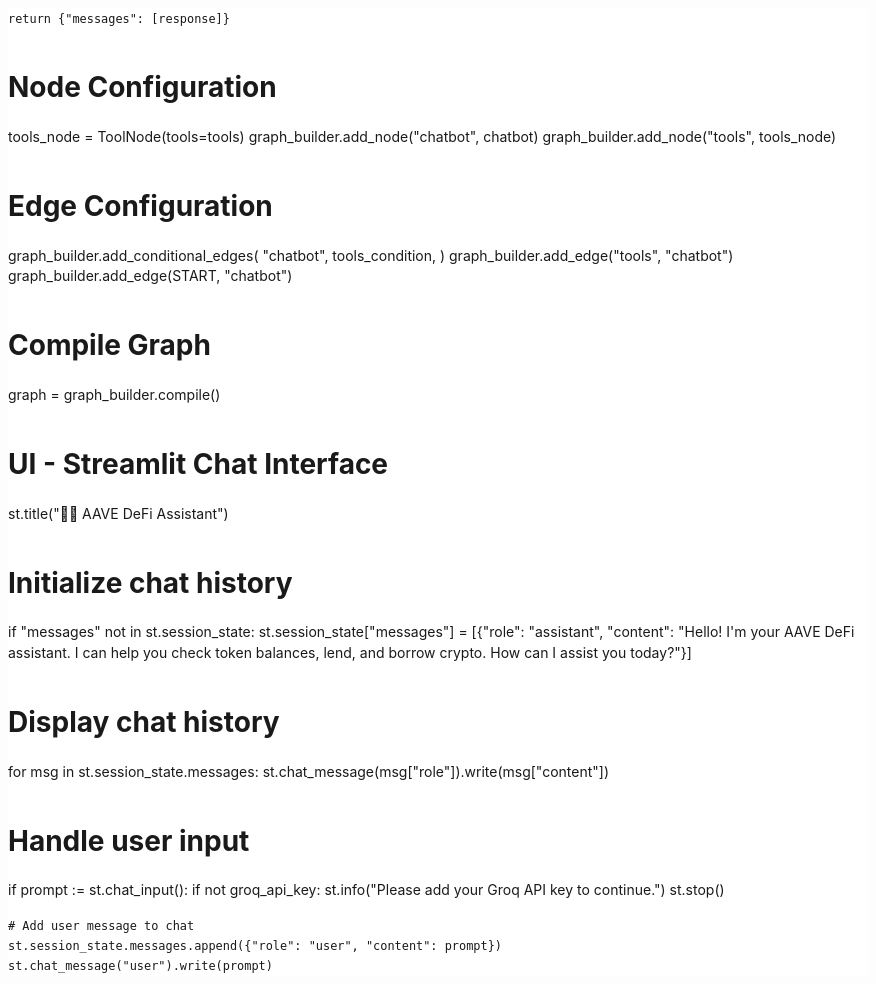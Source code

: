     return {"messages": [response]}

# Node Configuration

tools_node = ToolNode(tools=tools)
graph_builder.add_node("chatbot", chatbot)
graph_builder.add_node("tools", tools_node)

# Edge Configuration

graph_builder.add_conditional_edges(
    "chatbot",
    tools_condition,
)
graph_builder.add_edge("tools", "chatbot")
graph_builder.add_edge(START, "chatbot")

# Compile Graph

graph = graph_builder.compile()

# UI - Streamlit Chat Interface

st.title("🏦💬 AAVE DeFi Assistant")

# Initialize chat history

if "messages" not in st.session_state:
    st.session_state["messages"] = [{"role": "assistant", "content": "Hello! I'm your AAVE DeFi assistant. I can help you check token balances, lend, and borrow crypto. How can I assist you today?"}]

# Display chat history

for msg in st.session_state.messages:
    st.chat_message(msg["role"]).write(msg["content"])

# Handle user input

if prompt := st.chat_input():
    if not groq_api_key:
        st.info("Please add your Groq API key to continue.")
        st.stop()

    # Add user message to chat
    st.session_state.messages.append({"role": "user", "content": prompt})
    st.chat_message("user").write(prompt)

